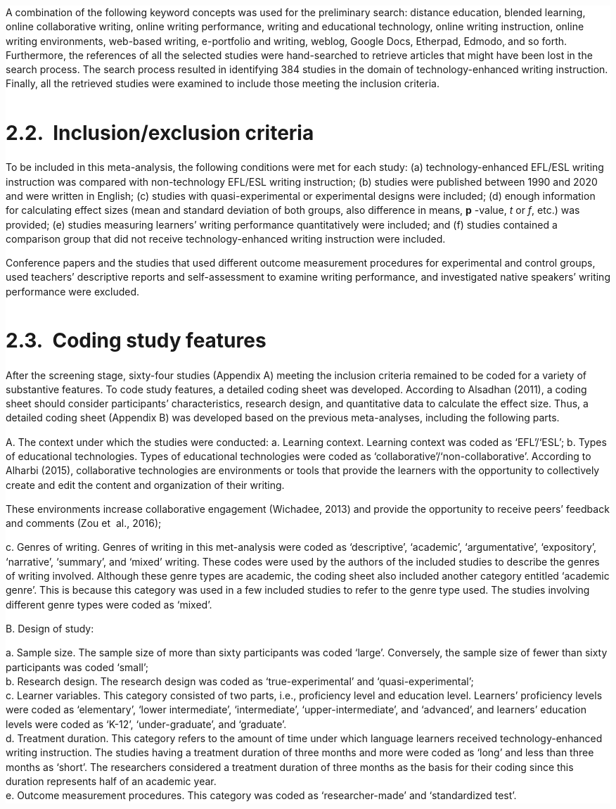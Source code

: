 A combination of the following keyword concepts was used for the preliminary search: distance education, blended learning, online collaborative writing, online writing performance, writing and educational technology, online writing instruction, online writing environments, web-based writing, e-portfolio and writing, weblog, Google Docs, Etherpad, Edmodo, and so forth. Furthermore, the references of all the selected studies were hand-searched to retrieve articles that might have been lost in the search process. The search process resulted in identifying 384 studies in the domain of technology-enhanced writing instruction. Finally, all the retrieved studies were examined to include those meeting the inclusion criteria.

# 2.2.  Inclusion/exclusion criteria

To be included in this meta-analysis, the following conditions were met for each study: (a) technology-enhanced EFL/ESL writing instruction was compared with non-technology EFL/ESL writing instruction; (b) studies were published between 1990 and 2020 and were written in English; (c) studies with quasi-experimental or experimental designs were included; (d) enough information for calculating effect sizes (mean and standard deviation of both groups, also difference in means, $\boldsymbol { p }$ -value, $t$ or $f ,$ etc.) was provided; (e) studies measuring learners’ writing performance quantitatively were included; and (f) studies contained a comparison group that did not receive technology-enhanced writing instruction were included.

Conference papers and the studies that used different outcome measurement procedures for experimental and control groups, used teachers’ descriptive reports and self-assessment to examine writing performance, and investigated native speakers’ writing performance were excluded.

# 2.3.  Coding study features

After the screening stage, sixty-four studies (Appendix A) meeting the inclusion criteria remained to be coded for a variety of substantive features. To code study features, a detailed coding sheet was developed. According to Alsadhan (2011), a coding sheet should consider participants’ characteristics, research design, and quantitative data to calculate the effect size. Thus, a detailed coding sheet (Appendix B) was developed based on the previous meta-analyses, including the following parts.

A. The context under which the studies were conducted: a. Learning context. Learning context was coded as ‘EFL’/‘ESL’; b. Types of educational technologies. Types of educational technologies were coded as ‘collaborative’/‘non-collaborative’. According to Alharbi (2015), collaborative technologies are environments or tools that provide the learners with the opportunity to collectively create and edit the content and organization of their writing.

These environments increase collaborative engagement (Wichadee, 2013) and provide the opportunity to receive peers’ feedback and comments (Zou et  al., 2016);

c. Genres of writing. Genres of writing in this met-analysis were coded as ‘descriptive’, ‘academic’, ‘argumentative’, ‘expository’, ‘narrative’, ‘summary’, and ‘mixed’ writing. These codes were used by the authors of the included studies to describe the genres of writing involved. Although these genre types are academic, the coding sheet also included another category entitled ‘academic genre’. This is because this category was used in a few included studies to refer to the genre type used. The studies involving different genre types were coded as ‘mixed’.

B. Design of study:

a. Sample size. The sample size of more than sixty participants was coded ‘large’. Conversely, the sample size of fewer than sixty participants was coded ‘small’;   
b. Research design. The research design was coded as ‘true-experimental’ and ‘quasi-experimental’;   
c. Learner variables. This category consisted of two parts, i.e., proficiency level and education level. Learners’ proficiency levels were coded as ‘elementary’, ‘lower intermediate’, ‘intermediate’, ‘upper-intermediate’, and ‘advanced’, and learners’ education levels were coded as ‘K-12’, ‘under-graduate’, and ‘graduate’.   
d. Treatment duration. This category refers to the amount of time under which language learners received technology-enhanced writing instruction. The studies having a treatment duration of three months and more were coded as ‘long’ and less than three months as ‘short’. The researchers considered a treatment duration of three months as the basis for their coding since this duration represents half of an academic year.   
e. Outcome measurement procedures. This category was coded as ‘researcher-made’ and ‘standardized test’.
